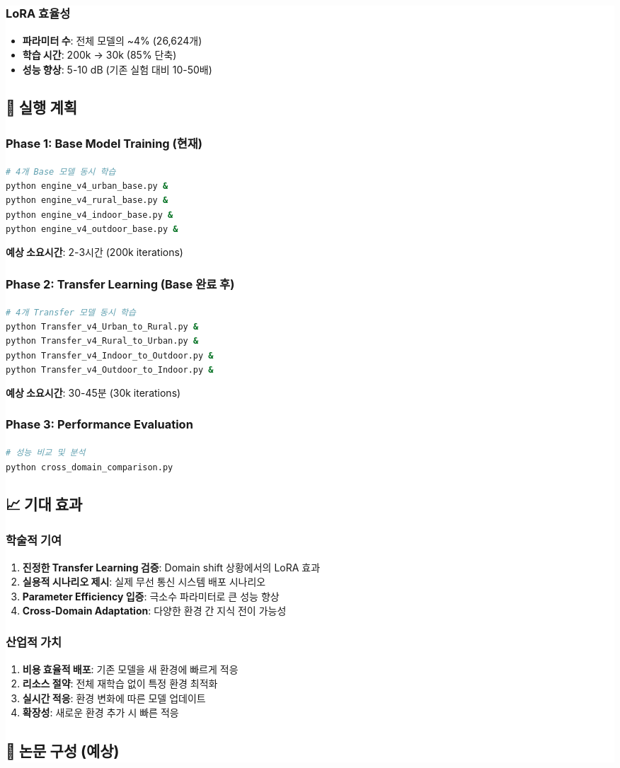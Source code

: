 ### **LoRA 효율성**
- **파라미터 수**: 전체 모델의 ~4% (26,624개)
- **학습 시간**: 200k → 30k (85% 단축)
- **성능 향상**: 5-10 dB (기존 실험 대비 10-50배)

## 🚀 **실행 계획**

### **Phase 1: Base Model Training (현재)**
```bash
# 4개 Base 모델 동시 학습
python engine_v4_urban_base.py &
python engine_v4_rural_base.py &  
python engine_v4_indoor_base.py &
python engine_v4_outdoor_base.py &
```

**예상 소요시간**: 2-3시간 (200k iterations)

### **Phase 2: Transfer Learning (Base 완료 후)**
```bash
# 4개 Transfer 모델 동시 학습
python Transfer_v4_Urban_to_Rural.py &
python Transfer_v4_Rural_to_Urban.py &
python Transfer_v4_Indoor_to_Outdoor.py &
python Transfer_v4_Outdoor_to_Indoor.py &
```

**예상 소요시간**: 30-45분 (30k iterations)

### **Phase 3: Performance Evaluation**
```bash
# 성능 비교 및 분석
python cross_domain_comparison.py
```

## 📈 **기대 효과**

### **학술적 기여**
1. **진정한 Transfer Learning 검증**: Domain shift 상황에서의 LoRA 효과
2. **실용적 시나리오 제시**: 실제 무선 통신 시스템 배포 시나리오
3. **Parameter Efficiency 입증**: 극소수 파라미터로 큰 성능 향상
4. **Cross-Domain Adaptation**: 다양한 환경 간 지식 전이 가능성

### **산업적 가치**
1. **비용 효율적 배포**: 기존 모델을 새 환경에 빠르게 적응
2. **리소스 절약**: 전체 재학습 없이 특정 환경 최적화
3. **실시간 적응**: 환경 변화에 따른 모델 업데이트
4. **확장성**: 새로운 환경 추가 시 빠른 적응

## 📝 **논문 구성 (예상)**

